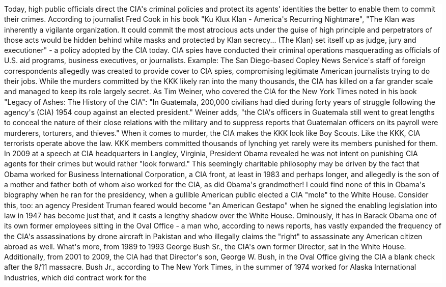 Today, high public officials direct the CIA's
criminal policies and protect its agents' identities the better to enable
them to commit their crimes.
According to journalist Fred Cook in his book "Ku
Klux Klan - America's Recurring Nightmare",
"The Klan was inherently a vigilante
organization. It could commit the most atrocious acts under the guise of
high principle and perpetrators of those acts would be hidden behind white
masks and protected by Klan secrecy... (The Klan) set itself up as judge,
jury and executioner" - a policy adopted by the CIA today.
CIA spies have conducted their criminal operations masquerading as
officials
of U.S. aid programs, business executives, or journalists.
Example:
The San
Diego-based Copley News Service's staff of foreign correspondents allegedly
was created to provide cover to CIA spies, compromising legitimate American
journalists trying to do their jobs. While the murders committed by the KKK
likely ran into the many thousands, the CIA has killed on a far grander
scale and managed to keep its role largely secret.
As Tim Weiner, who covered the CIA for the New York Times noted in his book
"Legacy of Ashes: The History of the CIA":
"In Guatemala, 200,000
civilians had died during forty years of struggle following the agency's (CIA)
1954 coup against an elected president."
Weiner adds,
"the CIA's officers in
Guatemala still went to great lengths to conceal the nature of their close
relations with the military and to suppress reports that Guatemalan officers
on its payroll were murderers, torturers, and thieves."
When it comes to
murder, the CIA makes the KKK look like Boy Scouts.
Like the KKK, CIA terrorists operate above the law. KKK members committed
thousands of lynching yet rarely were its members punished for them. In
2009 at a speech at CIA headquarters in Langley, Virginia, President Obama
revealed he was not intent on punishing CIA agents for their crimes but
would rather "look forward."
This seemingly charitable philosophy may be
driven by the fact that Obama worked for Business International Corporation,
a CIA front, at least in 1983 and perhaps longer, and allegedly is the son
of a mother and father both of whom also worked for the CIA, as did Obama's
grandmother!
I could find none of this in Obama's biography when he ran for
the presidency, when a gullible American public elected a CIA "mole" to the
White House.
Consider this, too:
an agency President Truman feared would become "an
American Gestapo" when he signed the enabling legislation into law in 1947
has become just that, and it casts a lengthy shadow over the White House.
Ominously, it has in Barack Obama one of its own former employees sitting in
the Oval Office - a man who, according to news reports, has vastly expanded
the frequency of the CIA's assassinations by drone aircraft in Pakistan and
who illegally claims the "right" to assassinate any American citizen abroad
as well.
What's more, from 1989 to 1993
George Bush Sr., the CIA's own
former Director, sat in the White House.
Additionally, from 2001 to 2009, the CIA had that Director's son,
George W.
Bush, in the Oval Office giving the CIA a blank check after
the 9/11
massacre.
Bush Jr., according to The New York Times, in the summer of 1974
worked for Alaska International Industries, which did contract work for the